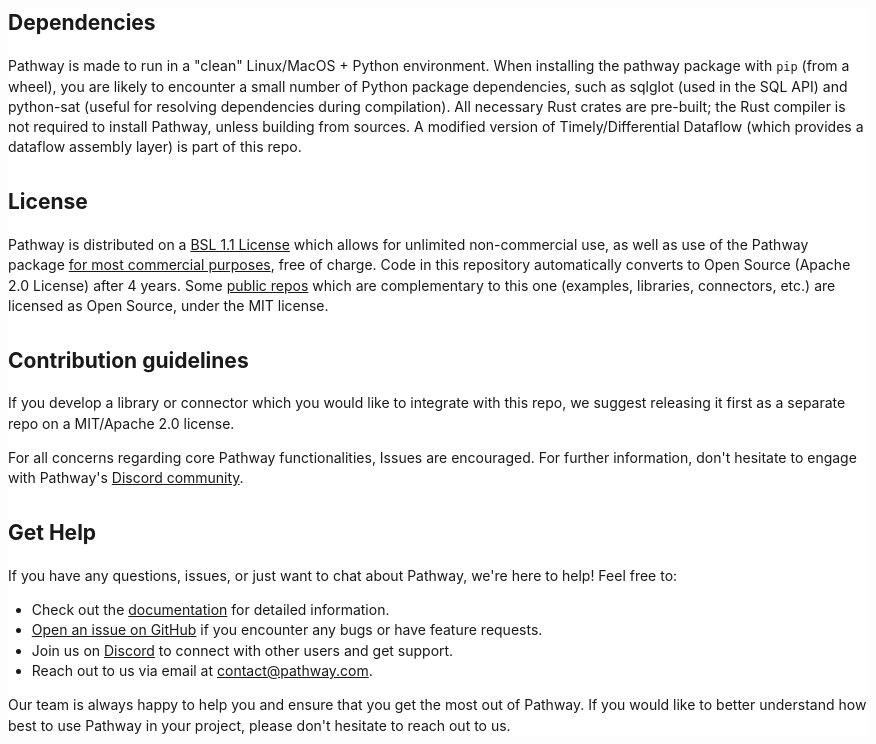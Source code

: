 

## Dependencies<a id="dependencies"></a>

Pathway is made to run in a "clean" Linux/MacOS + Python environment. When installing the pathway package with `pip` (from a wheel), you are likely to encounter a small number of Python package dependencies, such as sqlglot (used in the SQL API) and python-sat (useful for resolving dependencies during compilation). All necessary Rust crates are pre-built; the Rust compiler is not required to install Pathway, unless building from sources. A modified version of Timely/Differential Dataflow (which provides a dataflow assembly layer) is part of this repo. 

## License<a id="license"></a>

Pathway is distributed on a [BSL 1.1 License](https://github.com/pathwaycom/pathway/blob/main/LICENSE.txt) which allows for unlimited non-commercial use, as well as use of the Pathway package [for most commercial purposes](https://pathway.com/license/), free of charge. Code in this repository automatically converts to Open Source (Apache 2.0 License) after 4 years. Some [public repos](https://github.com/pathwaycom) which are complementary to this one (examples, libraries, connectors, etc.) are licensed as Open Source, under the MIT license.


## Contribution guidelines<a id="contribution-guidelines"></a>

If you develop a library or connector which you would like to integrate with this repo, we suggest releasing it first as a separate repo on a MIT/Apache 2.0 license. 

For all concerns regarding core Pathway functionalities, Issues are encouraged. For further information, don't hesitate to engage with Pathway's [Discord community](https://discord.gg/pathway).

## Get Help<a id="get-help"></a>

If you have any questions, issues, or just want to chat about Pathway, we're here to help! Feel free to:
- Check out the [documentation](https://pathway.com/developers/) for detailed information.
- [Open an issue on GitHub](https://github.com/pathwaycom/pathway/issues) if you encounter any bugs or have feature requests.
- Join us on [Discord](https://discord.com/invite/pathway) to connect with other users and get support.
- Reach out to us via email at [contact@pathway.com](mailto:contact@pathway.com).

 Our team is always happy to help you and ensure that you get the most out of Pathway.
If you would like to better understand how best to use Pathway in your project, please don't hesitate to reach out to us.
